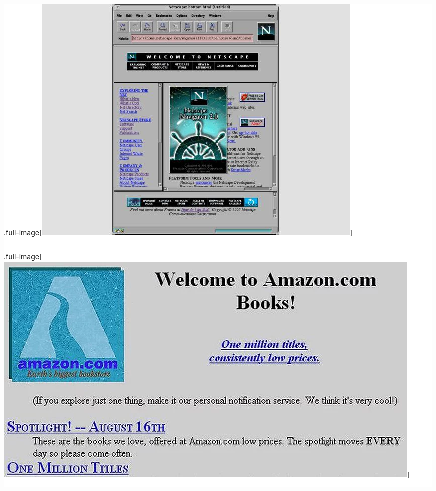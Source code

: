.full-image[![netscape](assets/lecture-1/netscape-4.jpeg)]

---

.full-image[![Amazon](assets/lecture-1/amazon-website.png)]

---
